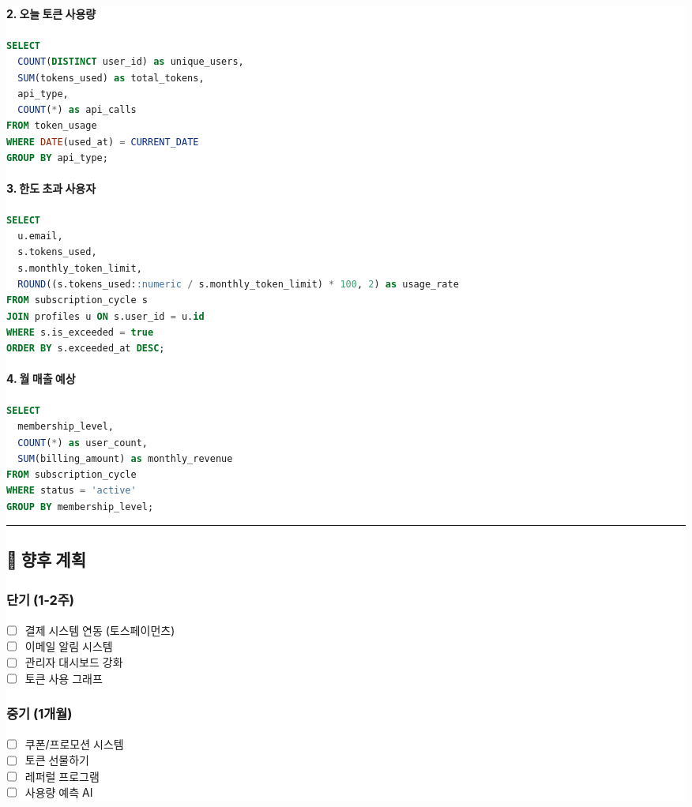 #### 2. **오늘 토큰 사용량**
```sql
SELECT 
  COUNT(DISTINCT user_id) as unique_users,
  SUM(tokens_used) as total_tokens,
  api_type,
  COUNT(*) as api_calls
FROM token_usage
WHERE DATE(used_at) = CURRENT_DATE
GROUP BY api_type;
```

#### 3. **한도 초과 사용자**
```sql
SELECT 
  u.email,
  s.tokens_used,
  s.monthly_token_limit,
  ROUND((s.tokens_used::numeric / s.monthly_token_limit) * 100, 2) as usage_rate
FROM subscription_cycle s
JOIN profiles u ON s.user_id = u.id
WHERE s.is_exceeded = true
ORDER BY s.exceeded_at DESC;
```

#### 4. **월 매출 예상**
```sql
SELECT 
  membership_level,
  COUNT(*) as user_count,
  SUM(billing_amount) as monthly_revenue
FROM subscription_cycle
WHERE status = 'active'
GROUP BY membership_level;
```

---

## 🚀 향후 계획

### 단기 (1-2주)
- [ ] 결제 시스템 연동 (토스페이먼츠)
- [ ] 이메일 알림 시스템
- [ ] 관리자 대시보드 강화
- [ ] 토큰 사용 그래프

### 중기 (1개월)
- [ ] 쿠폰/프로모션 시스템
- [ ] 토큰 선물하기
- [ ] 레퍼럴 프로그램
- [ ] 사용량 예측 AI
